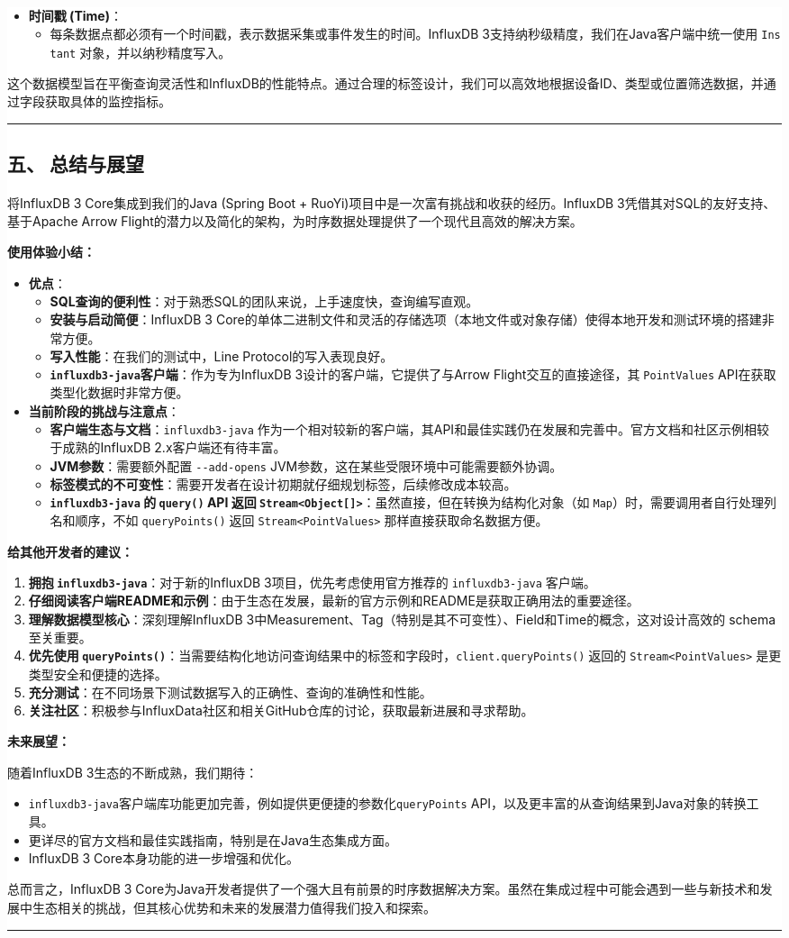 *   **时间戳 (Time)**：
    *   每条数据点都必须有一个时间戳，表示数据采集或事件发生的时间。InfluxDB 3支持纳秒级精度，我们在Java客户端中统一使用 `Instant` 对象，并以纳秒精度写入。

这个数据模型旨在平衡查询灵活性和InfluxDB的性能特点。通过合理的标签设计，我们可以高效地根据设备ID、类型或位置筛选数据，并通过字段获取具体的监控指标。

---

## 五、 总结与展望

将InfluxDB 3 Core集成到我们的Java (Spring Boot + RuoYi)项目中是一次富有挑战和收获的经历。InfluxDB 3凭借其对SQL的友好支持、基于Apache Arrow Flight的潜力以及简化的架构，为时序数据处理提供了一个现代且高效的解决方案。

**使用体验小结：**

*   **优点**：
    *   **SQL查询的便利性**：对于熟悉SQL的团队来说，上手速度快，查询编写直观。
    *   **安装与启动简便**：InfluxDB 3 Core的单体二进制文件和灵活的存储选项（本地文件或对象存储）使得本地开发和测试环境的搭建非常方便。
    *   **写入性能**：在我们的测试中，Line Protocol的写入表现良好。
    *   **`influxdb3-java`客户端**：作为专为InfluxDB 3设计的客户端，它提供了与Arrow Flight交互的直接途径，其 `PointValues` API在获取类型化数据时非常方便。
*   **当前阶段的挑战与注意点**：
    *   **客户端生态与文档**：`influxdb3-java` 作为一个相对较新的客户端，其API和最佳实践仍在发展和完善中。官方文档和社区示例相较于成熟的InfluxDB 2.x客户端还有待丰富。
    *   **JVM参数**：需要额外配置 `--add-opens` JVM参数，这在某些受限环境中可能需要额外协调。
    *   **标签模式的不可变性**：需要开发者在设计初期就仔细规划标签，后续修改成本较高。
    *   **`influxdb3-java` 的 `query()` API 返回 `Stream<Object[]>`**：虽然直接，但在转换为结构化对象（如 `Map`）时，需要调用者自行处理列名和顺序，不如 `queryPoints()` 返回 `Stream<PointValues>` 那样直接获取命名数据方便。

**给其他开发者的建议：**

1.  **拥抱 `influxdb3-java`**：对于新的InfluxDB 3项目，优先考虑使用官方推荐的 `influxdb3-java` 客户端。
2.  **仔细阅读客户端README和示例**：由于生态在发展，最新的官方示例和README是获取正确用法的重要途径。
3.  **理解数据模型核心**：深刻理解InfluxDB 3中Measurement、Tag（特别是其不可变性）、Field和Time的概念，这对设计高效的 schema至关重要。
4.  **优先使用 `queryPoints()`**：当需要结构化地访问查询结果中的标签和字段时，`client.queryPoints()` 返回的 `Stream<PointValues>` 是更类型安全和便捷的选择。
5.  **充分测试**：在不同场景下测试数据写入的正确性、查询的准确性和性能。
6.  **关注社区**：积极参与InfluxData社区和相关GitHub仓库的讨论，获取最新进展和寻求帮助。

**未来展望：**

随着InfluxDB 3生态的不断成熟，我们期待：

*   `influxdb3-java`客户端库功能更加完善，例如提供更便捷的参数化`queryPoints` API，以及更丰富的从查询结果到Java对象的转换工具。
*   更详尽的官方文档和最佳实践指南，特别是在Java生态集成方面。
*   InfluxDB 3 Core本身功能的进一步增强和优化。

总而言之，InfluxDB 3 Core为Java开发者提供了一个强大且有前景的时序数据解决方案。虽然在集成过程中可能会遇到一些与新技术和发展中生态相关的挑战，但其核心优势和未来的发展潜力值得我们投入和探索。

---
